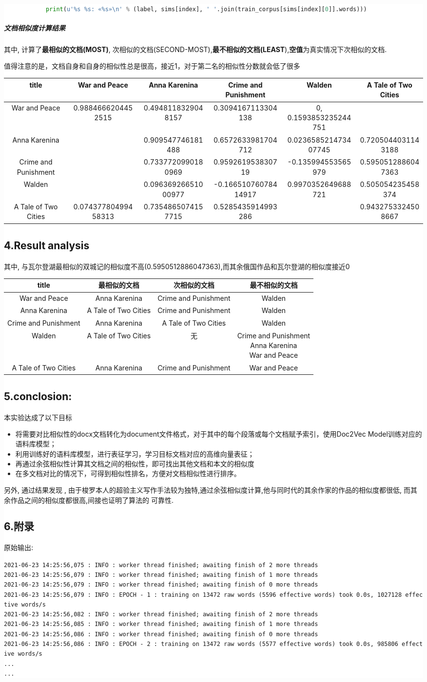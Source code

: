```python
            print(u'%s %s: «%s»\n' % (label, sims[index], ' '.join(train_corpus[sims[index][0]].words)))
```

##### 文档相似度计算结果

其中, 计算了**最相似的文档(MOST)**, 次相似的文档(SECOND-MOST),**最不相似的文档(LEAST**),**空值**为真实情况下次相似的文档.

值得注意的是，文档自身和自身的相似性总是很高，接近1，对于第二名的相似性分数就会低了很多

|        title         |    War and Peace    |    Anna Karenina    | Crime and Punishment |        Walden         | A Tale of Two Cities |
| :------------------: | :-----------------: | :-----------------: | :------------------: | :-------------------: | :------------------: |
|    War and Peace     | 0.9884666204452515  | 0.4948118329048157  |  0.3094167113304138  | 0, 0.1593853235244751 |                      |
|    Anna Karenina     |                     |  0.909547746181488  |  0.6572633981704712  | 0.023658521473407745  |  0.7205044031143188  |
| Crime and Punishment |                     | 0.7337720990180969  |  0.959261953830719   |  -0.135994553565979   |  0.5950512886047363  |
|        Walden        |                     | 0.09636926651000977 | -0.16651076078414917 |  0.9970352649688721   |  0.505054235458374   |
| A Tale of Two Cities | 0.07437780499458313 | 0.7354865074157715  |  0.5285435914993286  |                       |  0.9432753324508667  |

## 4.Result analysis

其中, 与瓦尔登湖最相似的双城记的相似度不高(0.5950512886047363),而其余俄国作品和瓦尔登湖的相似度接近0

|        title         |     最相似的文档     |     次相似的文档     |                      最不相似的文档                       |
| :------------------: | :------------------: | :------------------: | :-------------------------------------------------------: |
|    War and Peace     |    Anna Karenina     | Crime and Punishment |                          Walden                           |
|    Anna Karenina     | A Tale of Two Cities | Crime and Punishment |                          Walden                           |
| Crime and Punishment |    Anna Karenina     | A Tale of Two Cities |                          Walden                           |
|        Walden        | A Tale of Two Cities |          无          | Crime and Punishment<br />Anna Karenina<br/>War and Peace |
| A Tale of Two Cities |    Anna Karenina     | Crime and Punishment |                       War and Peace                       |

## 5.conclosion:

本实验达成了以下目标

* 将需要对比相似性的docx文档转化为document文件格式，对于其中的每个段落或每个文档赋予索引，使用Doc2Vec Model训练对应的语料库模型；
* 利用训练好的语料库模型，进行表征学习，学习目标文档对应的高维向量表征；
* 再通过余弦相似性计算其文档之间的相似性，即可找出其他文档和本文的相似度
* 在多文档对比的情况下，可得到相似性排名，方便对文档相似性进行排序。

另外, 通过结果发现 , 由于梭罗本人的超验主义写作手法较为独特,通过余弦相似度计算,他与同时代的其余作家的作品的相似度都很低, 而其余作品之间的相似度都很高,间接也证明了算法的 可靠性.

## 6.附录

原始输出:

```
2021-06-23 14:25:56,075 : INFO : worker thread finished; awaiting finish of 2 more threads
2021-06-23 14:25:56,079 : INFO : worker thread finished; awaiting finish of 1 more threads
2021-06-23 14:25:56,079 : INFO : worker thread finished; awaiting finish of 0 more threads
2021-06-23 14:25:56,079 : INFO : EPOCH - 1 : training on 13472 raw words (5596 effective words) took 0.0s, 1027128 effective words/s
2021-06-23 14:25:56,082 : INFO : worker thread finished; awaiting finish of 2 more threads
2021-06-23 14:25:56,085 : INFO : worker thread finished; awaiting finish of 1 more threads
2021-06-23 14:25:56,086 : INFO : worker thread finished; awaiting finish of 0 more threads
2021-06-23 14:25:56,086 : INFO : EPOCH - 2 : training on 13472 raw words (5577 effective words) took 0.0s, 985806 effective words/s
...
...

```